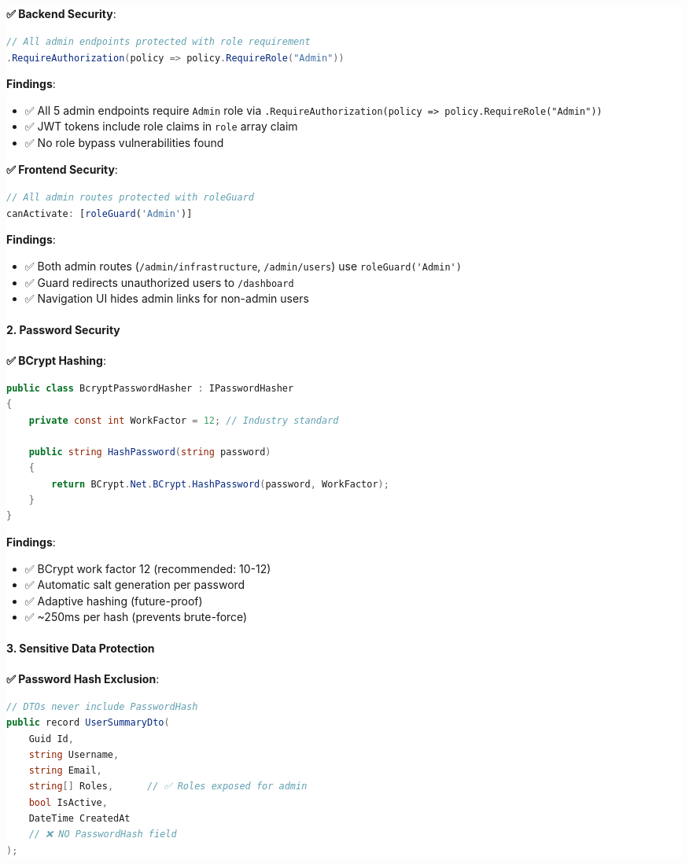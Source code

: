 **✅ Backend Security**:
```csharp
// All admin endpoints protected with role requirement
.RequireAuthorization(policy => policy.RequireRole("Admin"))
```

**Findings**:
- ✅ All 5 admin endpoints require `Admin` role via `.RequireAuthorization(policy => policy.RequireRole("Admin"))`
- ✅ JWT tokens include role claims in `role` array claim
- ✅ No role bypass vulnerabilities found

**✅ Frontend Security**:
```typescript
// All admin routes protected with roleGuard
canActivate: [roleGuard('Admin')]
```

**Findings**:
- ✅ Both admin routes (`/admin/infrastructure`, `/admin/users`) use `roleGuard('Admin')`
- ✅ Guard redirects unauthorized users to `/dashboard`
- ✅ Navigation UI hides admin links for non-admin users

#### 2. Password Security

**✅ BCrypt Hashing**:
```csharp
public class BcryptPasswordHasher : IPasswordHasher
{
    private const int WorkFactor = 12; // Industry standard
    
    public string HashPassword(string password)
    {
        return BCrypt.Net.BCrypt.HashPassword(password, WorkFactor);
    }
}
```

**Findings**:
- ✅ BCrypt work factor 12 (recommended: 10-12)
- ✅ Automatic salt generation per password
- ✅ Adaptive hashing (future-proof)
- ✅ ~250ms per hash (prevents brute-force)

#### 3. Sensitive Data Protection

**✅ Password Hash Exclusion**:
```csharp
// DTOs never include PasswordHash
public record UserSummaryDto(
    Guid Id,
    string Username,
    string Email,
    string[] Roles,      // ✅ Roles exposed for admin
    bool IsActive,
    DateTime CreatedAt
    // ❌ NO PasswordHash field
);
```
